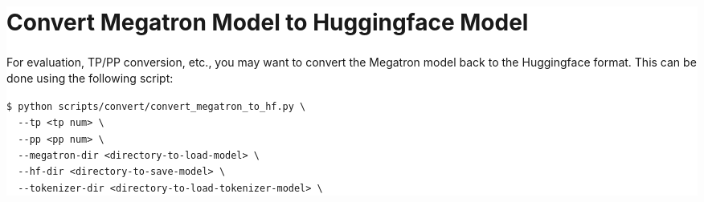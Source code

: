 
# Convert Megatron Model to Huggingface Model
For evaluation, TP/PP conversion, etc., you may want to convert the Megatron model back to the Huggingface format.
This can be done using the following script:

```shell
$ python scripts/convert/convert_megatron_to_hf.py \
  --tp <tp num> \
  --pp <pp num> \
  --megatron-dir <directory-to-load-model> \
  --hf-dir <directory-to-save-model> \
  --tokenizer-dir <directory-to-load-tokenizer-model> \
```